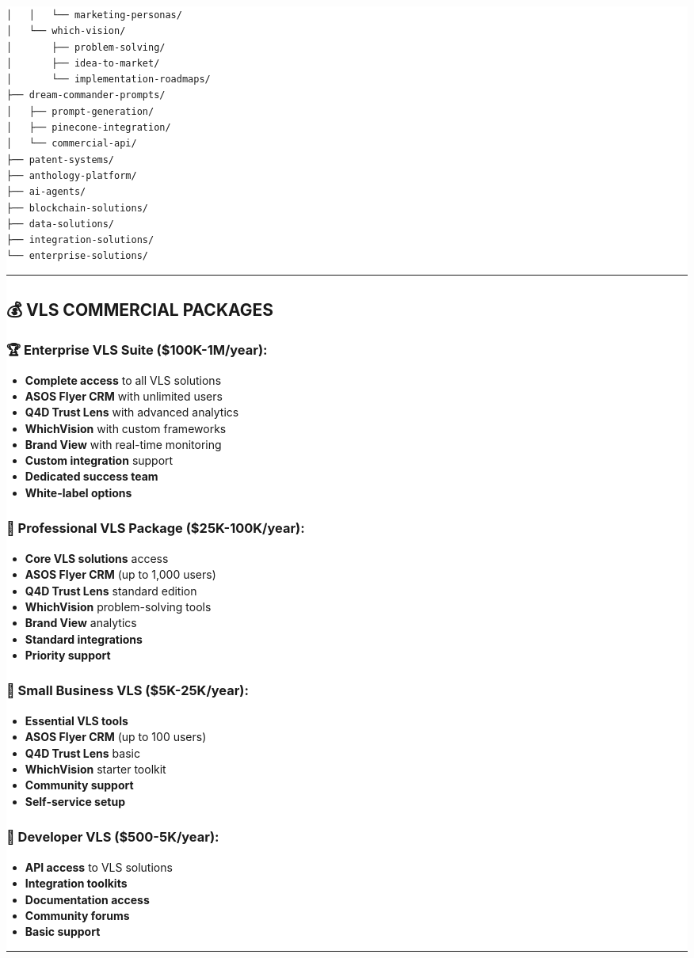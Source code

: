 ```
│   │   └── marketing-personas/
│   └── which-vision/
│       ├── problem-solving/
│       ├── idea-to-market/
│       └── implementation-roadmaps/
├── dream-commander-prompts/
│   ├── prompt-generation/
│   ├── pinecone-integration/
│   └── commercial-api/
├── patent-systems/
├── anthology-platform/
├── ai-agents/
├── blockchain-solutions/
├── data-solutions/
├── integration-solutions/
└── enterprise-solutions/
```

---

## 💰 **VLS COMMERCIAL PACKAGES**

### **🏆 Enterprise VLS Suite ($100K-1M/year):**
- **Complete access** to all VLS solutions
- **ASOS Flyer CRM** with unlimited users
- **Q4D Trust Lens** with advanced analytics
- **WhichVision** with custom frameworks
- **Brand View** with real-time monitoring
- **Custom integration** support
- **Dedicated success team**
- **White-label options**

### **🎯 Professional VLS Package ($25K-100K/year):**
- **Core VLS solutions** access
- **ASOS Flyer CRM** (up to 1,000 users)
- **Q4D Trust Lens** standard edition
- **WhichVision** problem-solving tools
- **Brand View** analytics
- **Standard integrations**
- **Priority support**

### **💼 Small Business VLS ($5K-25K/year):**
- **Essential VLS tools**
- **ASOS Flyer CRM** (up to 100 users)
- **Q4D Trust Lens** basic
- **WhichVision** starter toolkit
- **Community support**
- **Self-service setup**

### **🚀 Developer VLS ($500-5K/year):**
- **API access** to VLS solutions
- **Integration toolkits**
- **Documentation access**
- **Community forums**
- **Basic support**

---